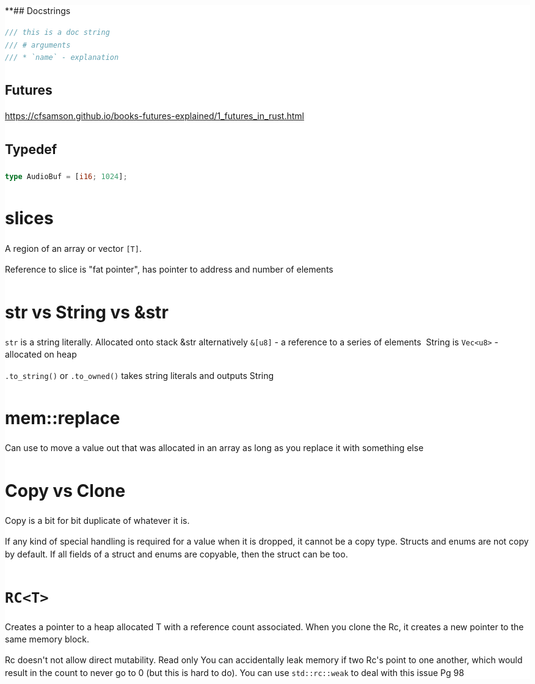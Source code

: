 **## Docstrings
```rust
/// this is a doc string
/// # arguments
/// * `name` - explanation
```

## Futures
https://cfsamson.github.io/books-futures-explained/1_futures_in_rust.html

## Typedef
```rust
type AudioBuf = [i16; 1024];
```

# slices
A region of an array or vector `[T]`. 

Reference to slice is "fat pointer", has pointer to address and number of elements 

# str vs String vs &str
`str` is a string literally. Allocated onto stack
&str alternatively `&[u8]` - a reference to a series of elements 
String is `Vec<u8>` - allocated on heap

`.to_string()` or `.to_owned()` takes string literals and outputs String

# mem::replace
Can use to move a value out that was allocated in an array as long as you replace it with something else 

# Copy vs Clone
Copy is a bit for bit duplicate of whatever it is. 

If any kind of special handling is required for a value when it is dropped, it cannot be a copy type. Structs and enums are not copy by default. If all fields of a struct and enums are copyable, then the struct can be too.

# `RC<T>`
Creates a pointer to a heap allocated T with a reference count associated. When you clone the Rc, it creates a new pointer to the same memory block.

Rc doesn't not allow direct mutability. Read only
You can accidentally leak memory if two Rc's point to one another, which would result in the count to never go to 0 (but this is hard to do). You can use `std::rc::weak` to deal with this issue
Pg 98
